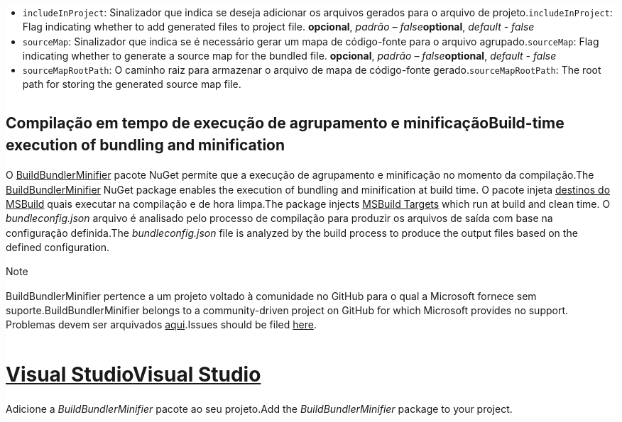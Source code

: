* <span data-ttu-id="f7b26-178">`includeInProject`: Sinalizador que indica se deseja adicionar os arquivos gerados para o arquivo de projeto.</span><span class="sxs-lookup"><span data-stu-id="f7b26-178">`includeInProject`: Flag indicating whether to add generated files to project file.</span></span> <span data-ttu-id="f7b26-179">**opcional**, *padrão – false*</span><span class="sxs-lookup"><span data-stu-id="f7b26-179">**optional**, *default - false*</span></span>
* <span data-ttu-id="f7b26-180">`sourceMap`: Sinalizador que indica se é necessário gerar um mapa de código-fonte para o arquivo agrupado.</span><span class="sxs-lookup"><span data-stu-id="f7b26-180">`sourceMap`: Flag indicating whether to generate a source map for the bundled file.</span></span> <span data-ttu-id="f7b26-181">**opcional**, *padrão – false*</span><span class="sxs-lookup"><span data-stu-id="f7b26-181">**optional**, *default - false*</span></span>
* <span data-ttu-id="f7b26-182">`sourceMapRootPath`: O caminho raiz para armazenar o arquivo de mapa de código-fonte gerado.</span><span class="sxs-lookup"><span data-stu-id="f7b26-182">`sourceMapRootPath`: The root path for storing the generated source map file.</span></span>

## <a name="build-time-execution-of-bundling-and-minification"></a><span data-ttu-id="f7b26-183">Compilação em tempo de execução de agrupamento e minificação</span><span class="sxs-lookup"><span data-stu-id="f7b26-183">Build-time execution of bundling and minification</span></span>

<span data-ttu-id="f7b26-184">O [BuildBundlerMinifier](https://www.nuget.org/packages/BuildBundlerMinifier/) pacote NuGet permite que a execução de agrupamento e minificação no momento da compilação.</span><span class="sxs-lookup"><span data-stu-id="f7b26-184">The [BuildBundlerMinifier](https://www.nuget.org/packages/BuildBundlerMinifier/) NuGet package enables the execution of bundling and minification at build time.</span></span> <span data-ttu-id="f7b26-185">O pacote injeta [destinos do MSBuild](/visualstudio/msbuild/msbuild-targets) quais executar na compilação e de hora limpa.</span><span class="sxs-lookup"><span data-stu-id="f7b26-185">The package injects [MSBuild Targets](/visualstudio/msbuild/msbuild-targets) which run at build and clean time.</span></span> <span data-ttu-id="f7b26-186">O *bundleconfig.json* arquivo é analisado pelo processo de compilação para produzir os arquivos de saída com base na configuração definida.</span><span class="sxs-lookup"><span data-stu-id="f7b26-186">The *bundleconfig.json* file is analyzed by the build process to produce the output files based on the defined configuration.</span></span>

> [!NOTE]
> <span data-ttu-id="f7b26-187">BuildBundlerMinifier pertence a um projeto voltado à comunidade no GitHub para o qual a Microsoft fornece sem suporte.</span><span class="sxs-lookup"><span data-stu-id="f7b26-187">BuildBundlerMinifier belongs to a community-driven project on GitHub for which Microsoft provides no support.</span></span> <span data-ttu-id="f7b26-188">Problemas devem ser arquivados [aqui](https://github.com/madskristensen/BundlerMinifier/issues).</span><span class="sxs-lookup"><span data-stu-id="f7b26-188">Issues should be filed [here](https://github.com/madskristensen/BundlerMinifier/issues).</span></span>

# <a name="visual-studiotabvisual-studio"></a>[<span data-ttu-id="f7b26-189">Visual Studio</span><span class="sxs-lookup"><span data-stu-id="f7b26-189">Visual Studio</span></span>](#tab/visual-studio)

<span data-ttu-id="f7b26-190">Adicione a *BuildBundlerMinifier* pacote ao seu projeto.</span><span class="sxs-lookup"><span data-stu-id="f7b26-190">Add the *BuildBundlerMinifier* package to your project.</span></span>
